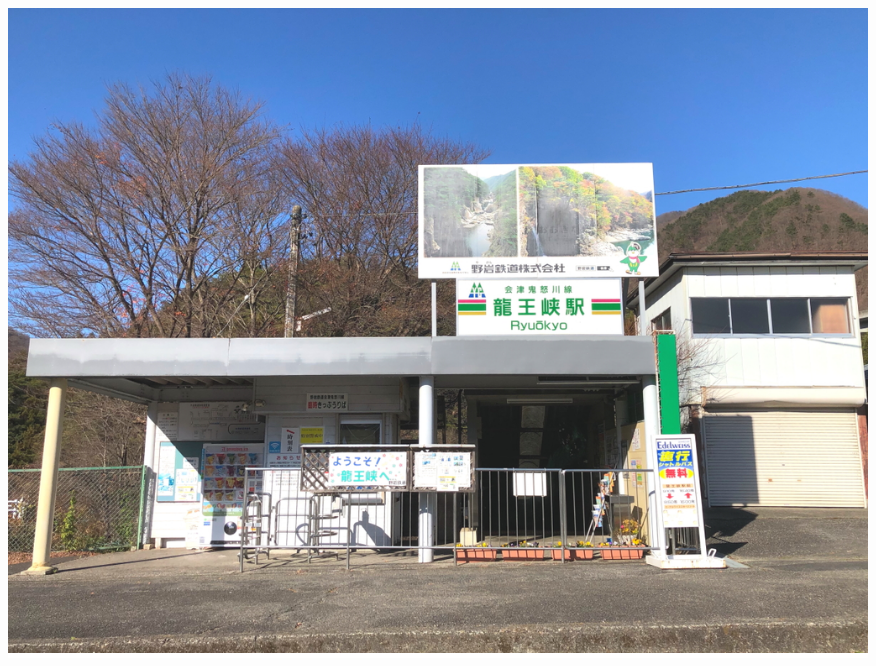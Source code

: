 <a href="20221209_012.JPG" data-lightbox="abc"><img src="20221209_012.JPG" alt="サンプル画像" width="900" /></a>